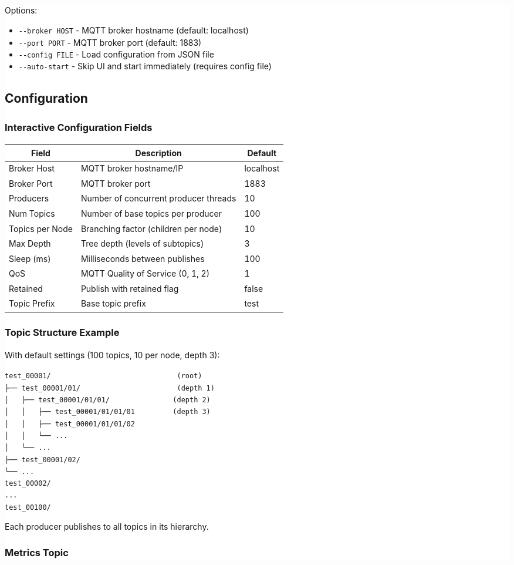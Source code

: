 Options:
- `--broker HOST` - MQTT broker hostname (default: localhost)
- `--port PORT` - MQTT broker port (default: 1883)
- `--config FILE` - Load configuration from JSON file
- `--auto-start` - Skip UI and start immediately (requires config file)

## Configuration

### Interactive Configuration Fields

| Field | Description | Default |
|-------|-------------|---------|
| Broker Host | MQTT broker hostname/IP | localhost |
| Broker Port | MQTT broker port | 1883 |
| Producers | Number of concurrent producer threads | 10 |
| Num Topics | Number of base topics per producer | 100 |
| Topics per Node | Branching factor (children per node) | 10 |
| Max Depth | Tree depth (levels of subtopics) | 3 |
| Sleep (ms) | Milliseconds between publishes | 100 |
| QoS | MQTT Quality of Service (0, 1, 2) | 1 |
| Retained | Publish with retained flag | false |
| Topic Prefix | Base topic prefix | test |

### Topic Structure Example

With default settings (100 topics, 10 per node, depth 3):
```
test_00001/                              (root)
├── test_00001/01/                       (depth 1)
│   ├── test_00001/01/01/               (depth 2)
│   │   ├── test_00001/01/01/01         (depth 3)
│   │   ├── test_00001/01/01/02
│   │   └── ...
│   └── ...
├── test_00001/02/
└── ...
test_00002/
...
test_00100/
```

Each producer publishes to all topics in its hierarchy.

### Metrics Topic
